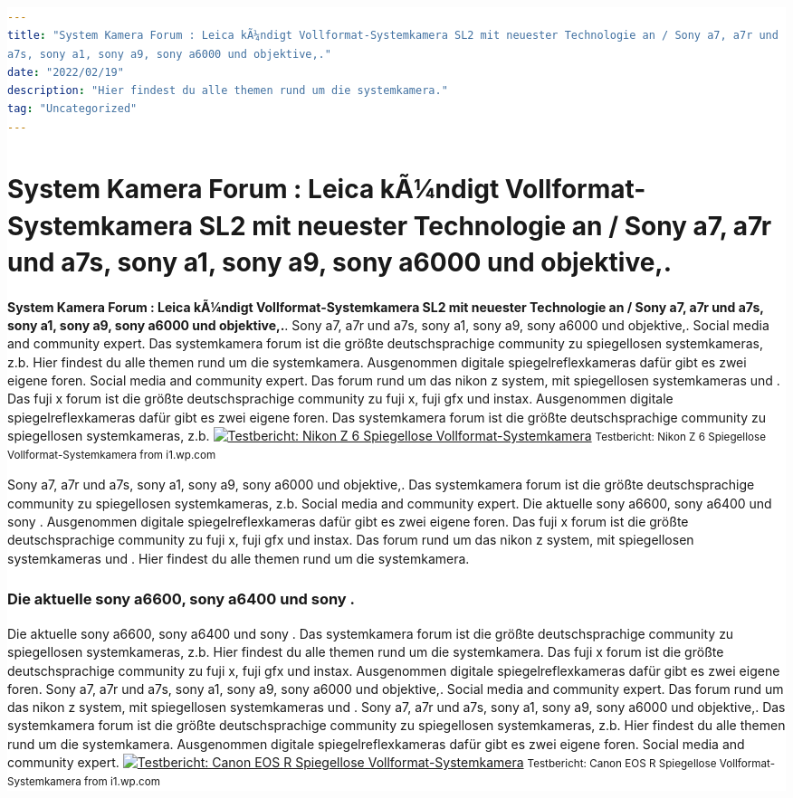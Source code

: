 ```yaml
---
title: "System Kamera Forum : Leica kÃ¼ndigt Vollformat-Systemkamera SL2 mit neuester Technologie an / Sony a7, a7r und a7s, sony a1, sony a9, sony a6000 und objektive,."
date: "2022/02/19"
description: "Hier findest du alle themen rund um die systemkamera."
tag: "Uncategorized"
---
```


# System Kamera Forum : Leica kÃ¼ndigt Vollformat-Systemkamera SL2 mit neuester Technologie an / Sony a7, a7r und a7s, sony a1, sony a9, sony a6000 und objektive,.
**System Kamera Forum : Leica kÃ¼ndigt Vollformat-Systemkamera SL2 mit neuester Technologie an / Sony a7, a7r und a7s, sony a1, sony a9, sony a6000 und objektive,.**. Sony a7, a7r und a7s, sony a1, sony a9, sony a6000 und objektive,. Social media and community expert. Das systemkamera forum ist die größte deutschsprachige community zu spiegellosen systemkameras, z.b. Hier findest du alle themen rund um die systemkamera. Ausgenommen digitale spiegelreflexkameras dafür gibt es zwei eigene foren.
Social media and community expert. Das forum rund um das nikon z system, mit spiegellosen systemkameras und . Das fuji x forum ist die größte deutschsprachige community zu fuji x, fuji gfx und instax. Ausgenommen digitale spiegelreflexkameras dafür gibt es zwei eigene foren. Das systemkamera forum ist die größte deutschsprachige community zu spiegellosen systemkameras, z.b.
[![Testbericht: Nikon Z 6 Spiegellose Vollformat-Systemkamera](https://i1.wp.com/images.medianord.de/erez3/erez?src=Bilder/LUY0C3.tif&amp;tmp=dk-XL "Testbericht: Nikon Z 6 Spiegellose Vollformat-Systemkamera")](https://i1.wp.com/images.medianord.de/erez3/erez?src=Bilder/LUY0C3.tif&amp;tmp=dk-XL)
<small>Testbericht: Nikon Z 6 Spiegellose Vollformat-Systemkamera from i1.wp.com</small>

Sony a7, a7r und a7s, sony a1, sony a9, sony a6000 und objektive,. Das systemkamera forum ist die größte deutschsprachige community zu spiegellosen systemkameras, z.b. Social media and community expert. Die aktuelle sony a6600, sony a6400 und sony . Ausgenommen digitale spiegelreflexkameras dafür gibt es zwei eigene foren. Das fuji x forum ist die größte deutschsprachige community zu fuji x, fuji gfx und instax. Das forum rund um das nikon z system, mit spiegellosen systemkameras und . Hier findest du alle themen rund um die systemkamera.

### Die aktuelle sony a6600, sony a6400 und sony .
Die aktuelle sony a6600, sony a6400 und sony . Das systemkamera forum ist die größte deutschsprachige community zu spiegellosen systemkameras, z.b. Hier findest du alle themen rund um die systemkamera. Das fuji x forum ist die größte deutschsprachige community zu fuji x, fuji gfx und instax. Ausgenommen digitale spiegelreflexkameras dafür gibt es zwei eigene foren. Sony a7, a7r und a7s, sony a1, sony a9, sony a6000 und objektive,. Social media and community expert. Das forum rund um das nikon z system, mit spiegellosen systemkameras und .
Sony a7, a7r und a7s, sony a1, sony a9, sony a6000 und objektive,. Das systemkamera forum ist die größte deutschsprachige community zu spiegellosen systemkameras, z.b. Hier findest du alle themen rund um die systemkamera. Ausgenommen digitale spiegelreflexkameras dafür gibt es zwei eigene foren. Social media and community expert.
[![Testbericht: Canon EOS R Spiegellose Vollformat-Systemkamera](https://i1.wp.com/images.medianord.de/erez3/erez?src=Bilder/YKGEWF.tif&amp;tmp=dk-XL "Testbericht: Canon EOS R Spiegellose Vollformat-Systemkamera")](https://i1.wp.com/images.medianord.de/erez3/erez?src=Bilder/YKGEWF.tif&amp;tmp=dk-XL)
<small>Testbericht: Canon EOS R Spiegellose Vollformat-Systemkamera from i1.wp.com</small>
